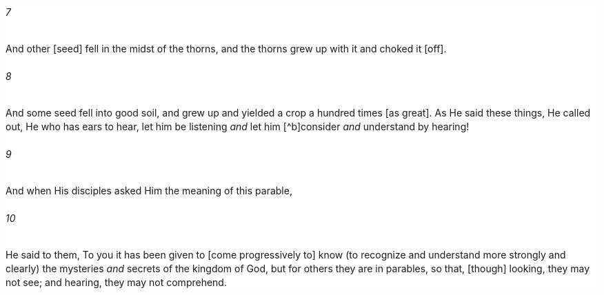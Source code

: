
###### 7 






And other [seed] fell in the midst of the thorns, and the thorns grew up with it and choked it [off]. 













###### 8 






And some seed fell into good soil, and grew up and yielded a crop a hundred times [as great]. As He said these things, He called out, He who has ears to hear, let him be listening _and_ let him [^b]consider _and_ understand by hearing! 













###### 9 






And when His disciples asked Him the meaning of this parable, 













###### 10 






He said to them, To you it has been given to [come progressively to] know (to recognize and understand more strongly and clearly) the mysteries _and_ secrets of the kingdom of God, but for others they are in parables, so that, [though] looking, they may not see; and hearing, they may not comprehend. 

